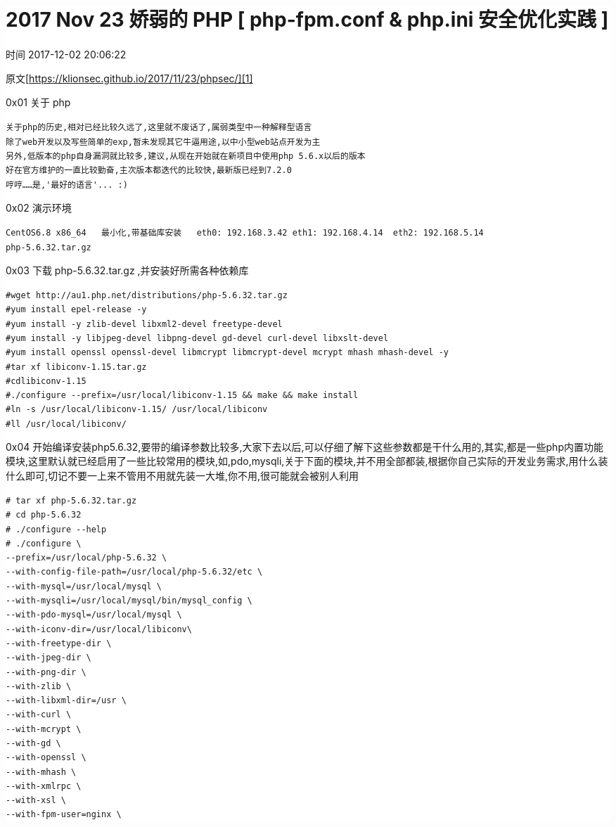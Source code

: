 # 2017 Nov 23 娇弱的 PHP [ php-fpm.conf & php.ini 安全优化实践 ]

 时间 2017-12-02 20:06:22  

原文[https://klionsec.github.io/2017/11/23/phpsec/][1]


0x01 关于 php 

    关于php的历史,相对已经比较久远了,这里就不废话了,属弱类型中一种解释型语言
    除了web开发以及写些简单的exp,暂未发现其它牛逼用途,以中小型web站点开发为主
    另外,低版本的php自身漏洞就比较多,建议,从现在开始就在新项目中使用php 5.6.x以后的版本
    好在官方维护的一直比较勤奋,主次版本都迭代的比较快,最新版已经到7.2.0
    哼哼……是,'最好的语言'... :)
    

0x02 演示环境 

    CentOS6.8 x86_64   最小化,带基础库安装   eth0: 192.168.3.42 eth1: 192.168.4.14  eth2: 192.168.5.14
    php-5.6.32.tar.gz
    

0x03 下载 php-5.6.32.tar.gz ,并安装好所需各种依赖库 

    #wget http://au1.php.net/distributions/php-5.6.32.tar.gz
    #yum install epel-release -y
    #yum install -y zlib-devel libxml2-devel freetype-devel
    #yum install -y libjpeg-devel libpng-devel gd-devel curl-devel libxslt-devel
    #yum install openssl openssl-devel libmcrypt libmcrypt-devel mcrypt mhash mhash-devel -y
    #tar xf libiconv-1.15.tar.gz
    #cdlibiconv-1.15
    #./configure --prefix=/usr/local/libiconv-1.15 && make && make install
    #ln -s /usr/local/libiconv-1.15/ /usr/local/libiconv
    #ll /usr/local/libiconv/
    

0x04 开始编译安装php5.6.32,要带的编译参数比较多,大家下去以后,可以仔细了解下这些参数都是干什么用的,其实,都是一些php内置功能模块,这里默认就已经启用了一些比较常用的模块,如,pdo,mysqli,关于下面的模块,并不用全部都装,根据你自己实际的开发业务需求,用什么装什么即可,切记不要一上来不管用不用就先装一大堆,你不用,很可能就会被别人利用 

    # tar xf php-5.6.32.tar.gz
    # cd php-5.6.32
    # ./configure --help
    # ./configure \
    --prefix=/usr/local/php-5.6.32 \
    --with-config-file-path=/usr/local/php-5.6.32/etc \
    --with-mysql=/usr/local/mysql \
    --with-mysqli=/usr/local/mysql/bin/mysql_config \
    --with-pdo-mysql=/usr/local/mysql \
    --with-iconv-dir=/usr/local/libiconv\
    --with-freetype-dir \
    --with-jpeg-dir \
    --with-png-dir \
    --with-zlib \
    --with-libxml-dir=/usr \
    --with-curl \
    --with-mcrypt \
    --with-gd \
    --with-openssl \
    --with-mhash \
    --with-xmlrpc \
    --with-xsl \
    --with-fpm-user=nginx \

[1]: https://klionsec.github.io/2017/11/23/phpsec/